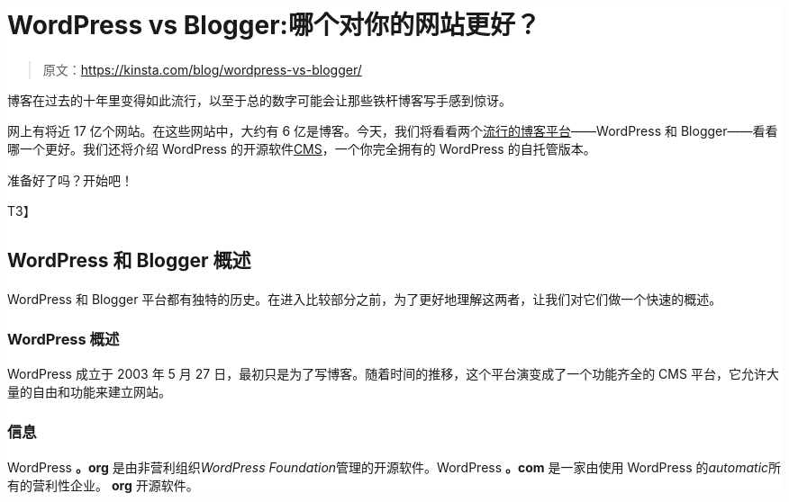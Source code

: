 # WordPress vs Blogger:哪个对你的网站更好？

> 原文：<https://kinsta.com/blog/wordpress-vs-blogger/>

博客在过去的十年里变得如此流行，以至于总的数字可能会让那些铁杆博客写手感到惊讶。

网上有将近 17 亿个网站。在这些网站中，大约有 6 亿是博客。今天，我们将看看两个[流行的博客平台](https://kinsta.com/blog/best-blogging-platform/)——WordPress 和 Blogger——看看哪一个更好。我们还将介绍 WordPress 的开源软件[CMS](https://kinsta.com/blog/wordpress-com-vs-wordpress-org/)，一个你完全拥有的 WordPress 的自托管版本。

准备好了吗？开始吧！

T3】

## WordPress 和 Blogger 概述

WordPress 和 Blogger 平台都有独特的历史。在进入比较部分之前，为了更好地理解这两者，让我们对它们做一个快速的概述。

### WordPress 概述

WordPress 成立于 2003 年 5 月 27 日，最初只是为了写博客。随着时间的推移，这个平台演变成了一个功能齐全的 CMS 平台，它允许大量的自由和功能来建立网站。



### 信息

WordPress **。org** 是由非营利组织*WordPress Foundation*管理的开源软件。WordPress **。com** 是一家由使用 WordPress 的*automatic*所有的营利性企业。 **org** 开源软件。





